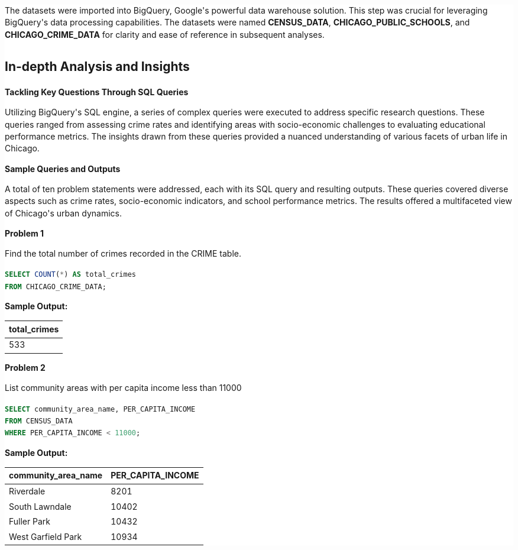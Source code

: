 The datasets were imported into BigQuery, Google's powerful data warehouse solution. This step was crucial for leveraging BigQuery's data processing capabilities. The datasets were named **CENSUS_DATA**, **CHICAGO_PUBLIC_SCHOOLS**, and **CHICAGO_CRIME_DATA** for clarity and ease of reference in subsequent analyses.

## In-depth Analysis and Insights

**Tackling Key Questions Through SQL Queries**

Utilizing BigQuery's SQL engine, a series of complex queries were executed to address specific research questions. These queries ranged from assessing crime rates and identifying areas with socio-economic challenges to evaluating educational performance metrics. The insights drawn from these queries provided a nuanced understanding of various facets of urban life in Chicago.

**Sample Queries and Outputs**

A total of ten problem statements were addressed, each with its SQL query and resulting outputs. These queries covered diverse aspects such as crime rates, socio-economic indicators, and school performance metrics. The results offered a multifaceted view of Chicago's urban dynamics.

**Problem 1**

Find the total number of crimes recorded in the CRIME table.

```sql
SELECT COUNT(*) AS total_crimes
FROM CHICAGO_CRIME_DATA;
```

**Sample Output:**

| total_crimes |
| ------------ |
| 533          |


**Problem 2**

List community areas with per capita income less than 11000

```sql
SELECT community_area_name, PER_CAPITA_INCOME 
FROM CENSUS_DATA 
WHERE PER_CAPITA_INCOME < 11000;
```

**Sample Output:**

| community_area_name | PER_CAPITA_INCOME |
| ------------------- | ----------------- |
| Riverdale           | 8201              |
| South Lawndale      | 10402             |
| Fuller Park         | 10432             |
| West Garfield Park  | 10934             |
